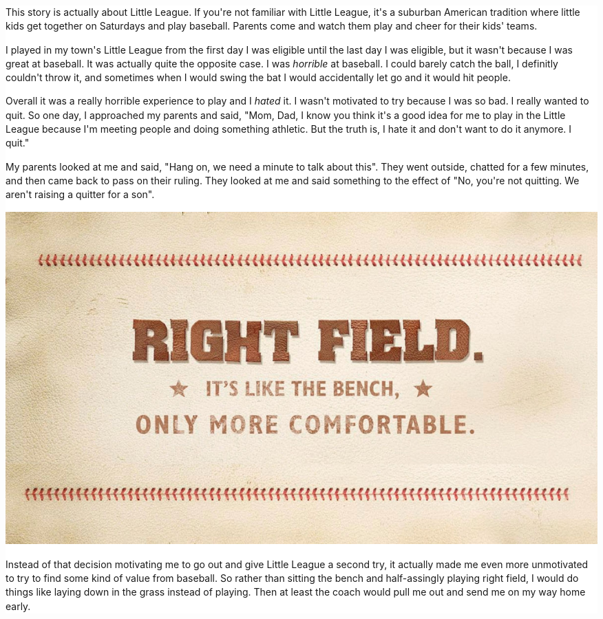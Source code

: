 This story is actually about Little League.  If you're not familiar with Little
League, it's a suburban American tradition where little kids get together on
Saturdays and play baseball.  Parents come and watch them play and cheer for
their kids' teams.

I played in my town's Little League from the first day I was eligible until the
last day I was eligible, but it wasn't because I was great at baseball.  It was
actually quite the opposite case.  I was *horrible* at baseball.  I could barely
catch the ball, I definitly couldn't throw it, and sometimes when I would swing
the bat I would accidentally let go and it would hit people.

Overall it was a really horrible experience to play and I *hated* it.  I wasn't
motivated to try because I was so bad.  I really wanted to quit.  So one day, I
approached my parents and said, "Mom, Dad, I know you think it's a good idea for
me to play in the Little League because I'm meeting people and doing something
athletic.  But the truth is, I hate it and don't want to do it anymore.  I
quit."

My parents looked at me and said, "Hang on, we need a minute to talk about
this".  They went outside, chatted for a few minutes, and then came back to
pass on their ruling.  They looked at me and said something to the effect of
"No, you're not quitting.  We aren't raising a quitter for a son".

![Slide](/img/principle-philosophy/page0034.jpg)

Instead of that decision motivating me to go out and give Little League a second
try, it actually made me even more unmotivated to try to find some kind of value
from baseball.  So rather than sitting the bench and half-assingly playing right
field, I would do things like laying down in the grass instead of playing.  Then
at least the coach would pull me out and send me on my way home early.
